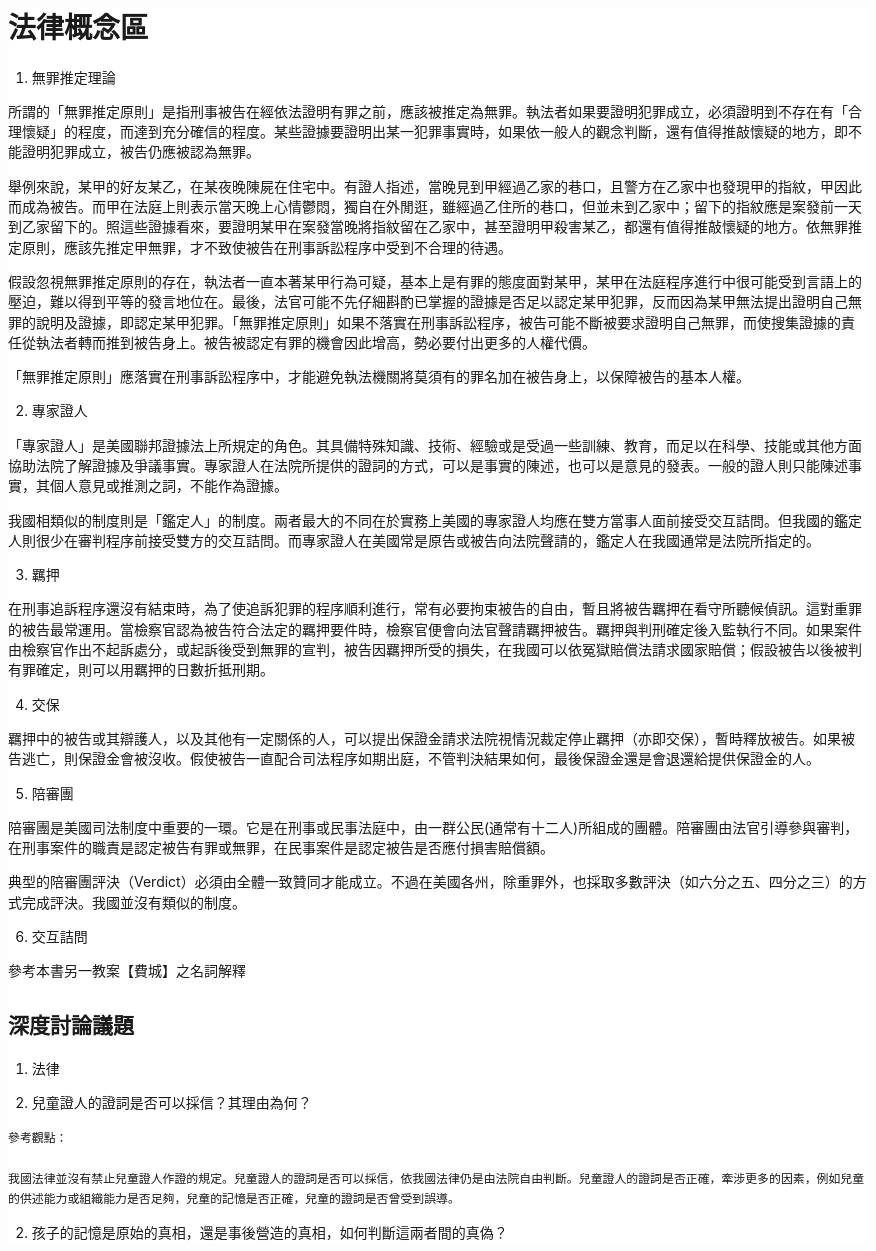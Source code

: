 # 法律概念區

1. 無罪推定理論

  所謂的「無罪推定原則」是指刑事被告在經依法證明有罪之前，應該被推定為無罪。執法者如果要證明犯罪成立，必須證明到不存在有「合理懷疑」的程度，而達到充分確信的程度。某些證據要證明出某一犯罪事實時，如果依一般人的觀念判斷，還有值得推敲懷疑的地方，即不能證明犯罪成立，被告仍應被認為無罪。

  舉例來說，某甲的好友某乙，在某夜晚陳屍在住宅中。有證人指述，當晚見到甲經過乙家的巷口，且警方在乙家中也發現甲的指紋，甲因此而成為被告。而甲在法庭上則表示當天晚上心情鬱悶，獨自在外閒逛，雖經過乙住所的巷口，但並未到乙家中；留下的指紋應是案發前一天到乙家留下的。照這些證據看來，要證明某甲在案發當晚將指紋留在乙家中，甚至證明甲殺害某乙，都還有值得推敲懷疑的地方。依無罪推定原則，應該先推定甲無罪，才不致使被告在刑事訴訟程序中受到不合理的待遇。

  假設忽視無罪推定原則的存在，執法者一直本著某甲行為可疑，基本上是有罪的態度面對某甲，某甲在法庭程序進行中很可能受到言語上的壓迫，難以得到平等的發言地位在。最後，法官可能不先仔細斟酌已掌握的證據是否足以認定某甲犯罪，反而因為某甲無法提出證明自己無罪的說明及證據，即認定某甲犯罪。「無罪推定原則」如果不落實在刑事訴訟程序，被告可能不斷被要求證明自己無罪，而使搜集證據的責任從執法者轉而推到被告身上。被告被認定有罪的機會因此增高，勢必要付出更多的人權代價。

  「無罪推定原則」應落實在刑事訴訟程序中，才能避免執法機關將莫須有的罪名加在被告身上，以保障被告的基本人權。

2. 專家證人

  「專家證人」是美國聯邦證據法上所規定的角色。其具備特殊知識、技術、經驗或是受過一些訓練、教育，而足以在科學、技能或其他方面協助法院了解證據及爭議事實。專家證人在法院所提供的證詞的方式，可以是事實的陳述，也可以是意見的發表。一般的證人則只能陳述事實，其個人意見或推測之詞，不能作為證據。

  我國相類似的制度則是「鑑定人」的制度。兩者最大的不同在於實務上美國的專家證人均應在雙方當事人面前接受交互詰問。但我國的鑑定人則很少在審判程序前接受雙方的交互詰問。而專家證人在美國常是原告或被告向法院聲請的，鑑定人在我國通常是法院所指定的。

3. 羈押

  在刑事追訴程序還沒有結束時，為了使追訴犯罪的程序順利進行，常有必要拘束被告的自由，暫且將被告羈押在看守所聽候偵訊。這對重罪的被告最常運用。當檢察官認為被告符合法定的羈押要件時，檢察官便會向法官聲請羈押被告。羈押與判刑確定後入監執行不同。如果案件由檢察官作出不起訴處分，或起訴後受到無罪的宣判，被告因羈押所受的損失，在我國可以依冤獄賠償法請求國家賠償；假設被告以後被判有罪確定，則可以用羈押的日數折抵刑期。

4. 交保

  羈押中的被告或其辯護人，以及其他有一定關係的人，可以提出保證金請求法院視情況裁定停止羈押（亦即交保），暫時釋放被告。如果被告逃亡，則保證金會被沒收。假使被告一直配合司法程序如期出庭，不管判決結果如何，最後保證金還是會退還給提供保證金的人。

5. 陪審團

  陪審團是美國司法制度中重要的一環。它是在刑事或民事法庭中，由一群公民(通常有十二人)所組成的團體。陪審團由法官引導參與審判，在刑事案件的職責是認定被告有罪或無罪，在民事案件是認定被告是否應付損害賠償額。

  典型的陪審團評決（Verdict）必須由全體一致贊同才能成立。不過在美國各州，除重罪外，也採取多數評決（如六分之五、四分之三）的方式完成評決。我國並沒有類似的制度。

6. 交互詰問

  參考本書另一教案【費城】之名詞解釋

## 深度討論議題
1. 法律

  1. 兒童證人的證詞是否可以採信？其理由為何？

    參考觀點：

    我國法律並沒有禁止兒童證人作證的規定。兒童證人的證詞是否可以採信，依我國法律仍是由法院自由判斷。兒童證人的證詞是否正確，牽涉更多的因素，例如兒童的供述能力或組織能力是否足夠，兒童的記憶是否正確，兒童的證詞是否曾受到誤導。

  2. 孩子的記憶是原始的真相，還是事後營造的真相，如何判斷這兩者間的真偽？
